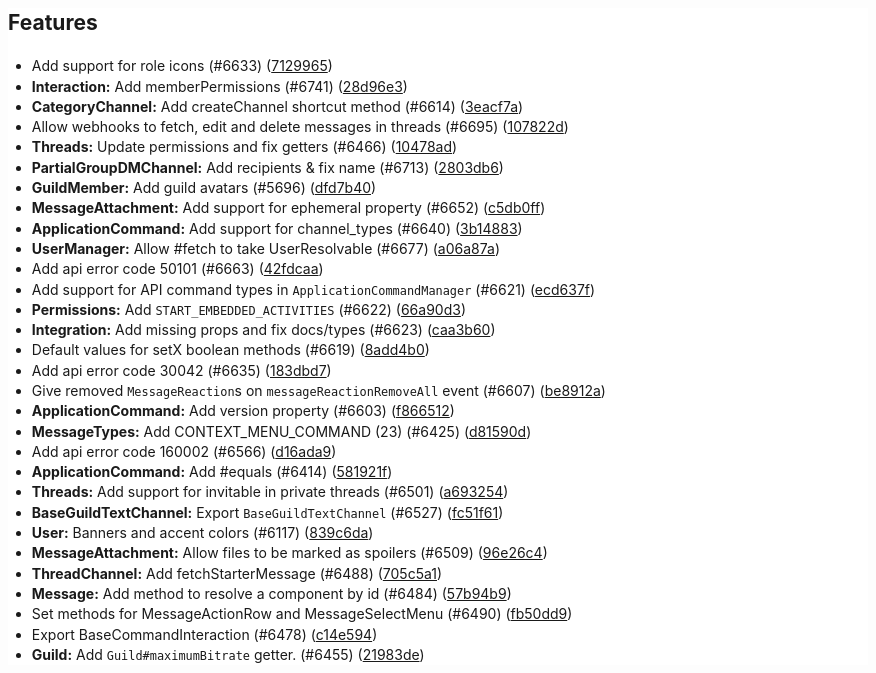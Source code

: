 ## Features

- Add support for role icons (#6633) ([7129965](https://github.com/discordjs/discord.js/commit/7129965423e9fb333ca93cecba54b588073873fd))
- **Interaction:** Add memberPermissions (#6741) ([28d96e3](https://github.com/discordjs/discord.js/commit/28d96e344bb4b4d9dfb7c9b41a04c95c1eecbd25))
- **CategoryChannel:** Add createChannel shortcut method (#6614) ([3eacf7a](https://github.com/discordjs/discord.js/commit/3eacf7a58785db0639aa38ac4fd455f3b318d4f5))
- Allow webhooks to fetch, edit and delete messages in threads (#6695) ([107822d](https://github.com/discordjs/discord.js/commit/107822d28d9de04f6c14fea74647c46fe2fd1016))
- **Threads:** Update permissions and fix getters (#6466) ([10478ad](https://github.com/discordjs/discord.js/commit/10478ad14850123625a551b5c26143aa32313ab8))
- **PartialGroupDMChannel:** Add recipients & fix name (#6713) ([2803db6](https://github.com/discordjs/discord.js/commit/2803db683defe73a8b24a9f3c98d7f90d9605e5c))
- **GuildMember:** Add guild avatars (#5696) ([dfd7b40](https://github.com/discordjs/discord.js/commit/dfd7b403a932b2e779b0b1619ebd701a86f70d00))
- **MessageAttachment:** Add support for ephemeral property (#6652) ([c5db0ff](https://github.com/discordjs/discord.js/commit/c5db0ff60600875534b8bd04666ec99770497870))
- **ApplicationCommand:** Add support for channel_types (#6640) ([3b14883](https://github.com/discordjs/discord.js/commit/3b14883e349c23a15aec225bb133ce49ed440817))
- **UserManager:** Allow #fetch to take UserResolvable (#6677) ([a06a87a](https://github.com/discordjs/discord.js/commit/a06a87a7c49db29b108b77db82cf8e6f4346ef19))
- Add api error code 50101 (#6663) ([42fdcaa](https://github.com/discordjs/discord.js/commit/42fdcaa1da65f097ef441beee5062f78ae03dfda))
- Add support for API command types in `ApplicationCommandManager` (#6621) ([ecd637f](https://github.com/discordjs/discord.js/commit/ecd637f7d6174d4c8e86c8eb8e782eb6a197dd6e))
- **Permissions:** Add `START_EMBEDDED_ACTIVITIES` (#6622) ([66a90d3](https://github.com/discordjs/discord.js/commit/66a90d3f8903c7dbe17851f7120a06f0e1f2ee96))
- **Integration:** Add missing props and fix docs/types (#6623) ([caa3b60](https://github.com/discordjs/discord.js/commit/caa3b60c30a8ab13d195e084331889aed820a389))
- Default values for setX boolean methods (#6619) ([8add4b0](https://github.com/discordjs/discord.js/commit/8add4b08f5e93ff690454b8f9673f2ad4a678841))
- Add api error code 30042 (#6635) ([183dbd7](https://github.com/discordjs/discord.js/commit/183dbd7e533f17ae3375f42fd95cbaf3ea06bffd))
- Give removed `MessageReaction`s on `messageReactionRemoveAll` event (#6607) ([be8912a](https://github.com/discordjs/discord.js/commit/be8912a4219d1c1aa59a8060707973e567b7b5a3))
- **ApplicationCommand:** Add version property (#6603) ([f866512](https://github.com/discordjs/discord.js/commit/f866512e8435e03012222298af09addefb605451))
- **MessageTypes:** Add CONTEXT_MENU_COMMAND (23) (#6425) ([d81590d](https://github.com/discordjs/discord.js/commit/d81590d566f7252832acfa97976343f551405848))
- Add api error code 160002 (#6566) ([d16ada9](https://github.com/discordjs/discord.js/commit/d16ada97087e0324134484c9c0724b52a2839bdf))
- **ApplicationCommand:** Add #equals (#6414) ([581921f](https://github.com/discordjs/discord.js/commit/581921f8b7152a009cb3bd0496627665b7e3442b))
- **Threads:** Add support for invitable in private threads (#6501) ([a693254](https://github.com/discordjs/discord.js/commit/a6932546e2ed919bf130a919a597b4f31ef35307))
- **BaseGuildTextChannel:** Export `BaseGuildTextChannel` (#6527) ([fc51f61](https://github.com/discordjs/discord.js/commit/fc51f61f0cdc66087e918165646aee4be74e6e56))
- **User:** Banners and accent colors (#6117) ([839c6da](https://github.com/discordjs/discord.js/commit/839c6da03d0cc24b9023d807ba53c81704b9cb72))
- **MessageAttachment:** Allow files to be marked as spoilers (#6509) ([96e26c4](https://github.com/discordjs/discord.js/commit/96e26c428d7745b14908d56a96b635226471d699))
- **ThreadChannel:** Add fetchStarterMessage (#6488) ([705c5a1](https://github.com/discordjs/discord.js/commit/705c5a1c17bc3ba31f03f7bd6831e4c50dcbddd0))
- **Message:** Add method to resolve a component by id (#6484) ([57b94b9](https://github.com/discordjs/discord.js/commit/57b94b9adf0d7444f494190fc2c8a29d44f1c5eb))
- Set methods for MessageActionRow and MessageSelectMenu (#6490) ([fb50dd9](https://github.com/discordjs/discord.js/commit/fb50dd984178b21375928431fb106f3ba5ed91ee))
- Export BaseCommandInteraction (#6478) ([c14e594](https://github.com/discordjs/discord.js/commit/c14e594d8a905d5559aa1f6ce013d245552295fd))
- **Guild:** Add `Guild#maximumBitrate` getter. (#6455) ([21983de](https://github.com/discordjs/discord.js/commit/21983de3e00b6ae72bb8a41359209f77025a7808))